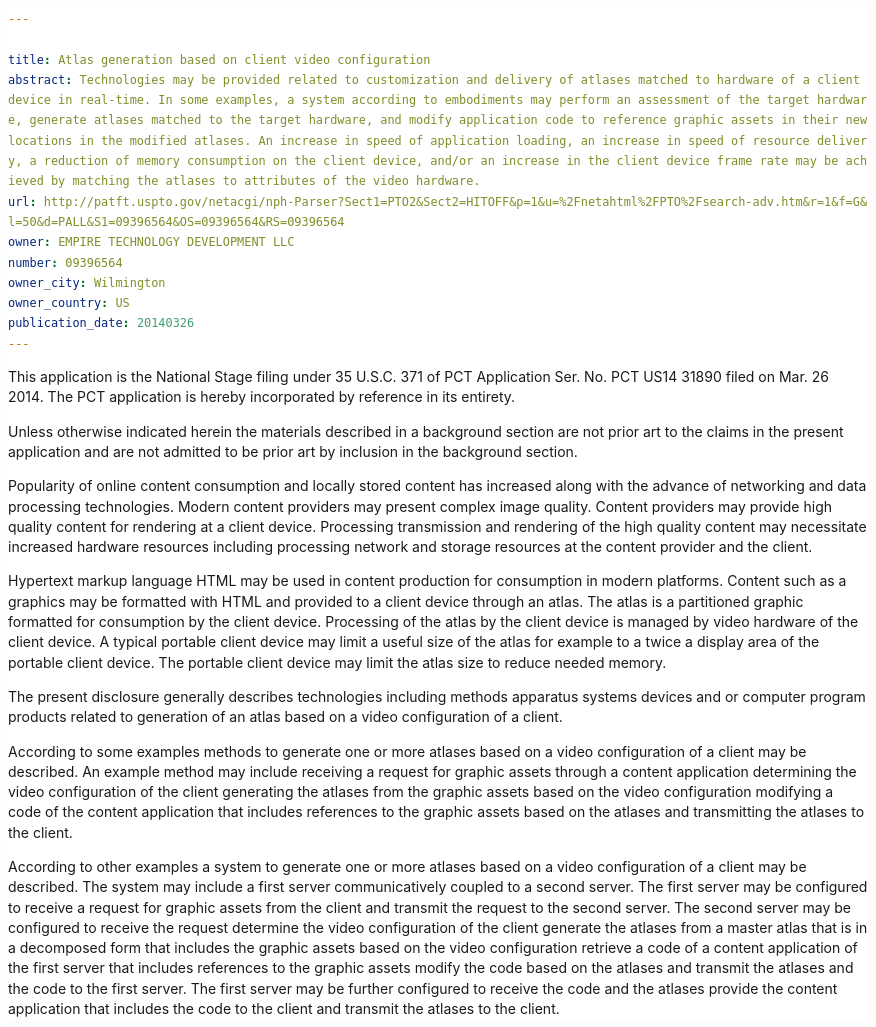 ```yaml
---

title: Atlas generation based on client video configuration
abstract: Technologies may be provided related to customization and delivery of atlases matched to hardware of a client device in real-time. In some examples, a system according to embodiments may perform an assessment of the target hardware, generate atlases matched to the target hardware, and modify application code to reference graphic assets in their new locations in the modified atlases. An increase in speed of application loading, an increase in speed of resource delivery, a reduction of memory consumption on the client device, and/or an increase in the client device frame rate may be achieved by matching the atlases to attributes of the video hardware.
url: http://patft.uspto.gov/netacgi/nph-Parser?Sect1=PTO2&Sect2=HITOFF&p=1&u=%2Fnetahtml%2FPTO%2Fsearch-adv.htm&r=1&f=G&l=50&d=PALL&S1=09396564&OS=09396564&RS=09396564
owner: EMPIRE TECHNOLOGY DEVELOPMENT LLC
number: 09396564
owner_city: Wilmington
owner_country: US
publication_date: 20140326
---
```

This application is the National Stage filing under 35 U.S.C. 371 of PCT Application Ser. No. PCT US14 31890 filed on Mar. 26 2014. The PCT application is hereby incorporated by reference in its entirety.

Unless otherwise indicated herein the materials described in a background section are not prior art to the claims in the present application and are not admitted to be prior art by inclusion in the background section.

Popularity of online content consumption and locally stored content has increased along with the advance of networking and data processing technologies. Modern content providers may present complex image quality. Content providers may provide high quality content for rendering at a client device. Processing transmission and rendering of the high quality content may necessitate increased hardware resources including processing network and storage resources at the content provider and the client.

Hypertext markup language HTML may be used in content production for consumption in modern platforms. Content such as a graphics may be formatted with HTML and provided to a client device through an atlas. The atlas is a partitioned graphic formatted for consumption by the client device. Processing of the atlas by the client device is managed by video hardware of the client device. A typical portable client device may limit a useful size of the atlas for example to a twice a display area of the portable client device. The portable client device may limit the atlas size to reduce needed memory.

The present disclosure generally describes technologies including methods apparatus systems devices and or computer program products related to generation of an atlas based on a video configuration of a client.

According to some examples methods to generate one or more atlases based on a video configuration of a client may be described. An example method may include receiving a request for graphic assets through a content application determining the video configuration of the client generating the atlases from the graphic assets based on the video configuration modifying a code of the content application that includes references to the graphic assets based on the atlases and transmitting the atlases to the client.

According to other examples a system to generate one or more atlases based on a video configuration of a client may be described. The system may include a first server communicatively coupled to a second server. The first server may be configured to receive a request for graphic assets from the client and transmit the request to the second server. The second server may be configured to receive the request determine the video configuration of the client generate the atlases from a master atlas that is in a decomposed form that includes the graphic assets based on the video configuration retrieve a code of a content application of the first server that includes references to the graphic assets modify the code based on the atlases and transmit the atlases and the code to the first server. The first server may be further configured to receive the code and the atlases provide the content application that includes the code to the client and transmit the atlases to the client.
